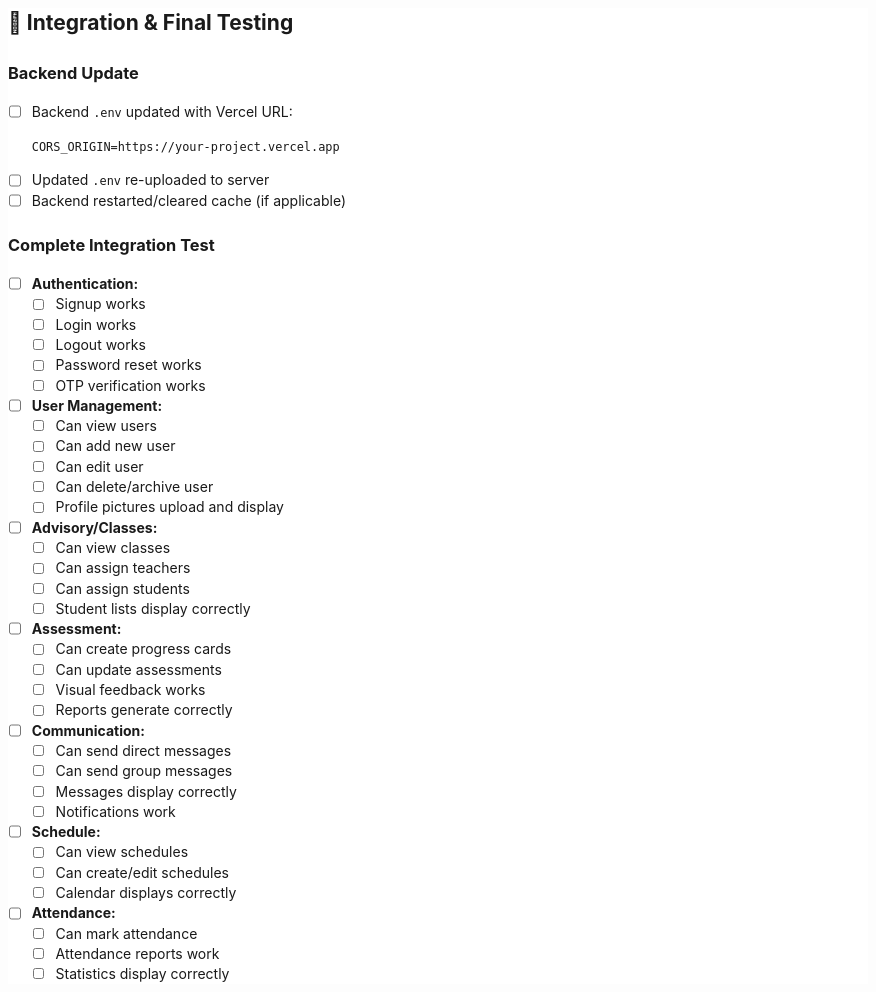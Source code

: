 
## 🔗 Integration & Final Testing

### Backend Update
- [ ] Backend `.env` updated with Vercel URL:
  ```
  CORS_ORIGIN=https://your-project.vercel.app
  ```
- [ ] Updated `.env` re-uploaded to server
- [ ] Backend restarted/cleared cache (if applicable)

### Complete Integration Test
- [ ] **Authentication:**
  - [ ] Signup works
  - [ ] Login works
  - [ ] Logout works
  - [ ] Password reset works
  - [ ] OTP verification works

- [ ] **User Management:**
  - [ ] Can view users
  - [ ] Can add new user
  - [ ] Can edit user
  - [ ] Can delete/archive user
  - [ ] Profile pictures upload and display

- [ ] **Advisory/Classes:**
  - [ ] Can view classes
  - [ ] Can assign teachers
  - [ ] Can assign students
  - [ ] Student lists display correctly

- [ ] **Assessment:**
  - [ ] Can create progress cards
  - [ ] Can update assessments
  - [ ] Visual feedback works
  - [ ] Reports generate correctly

- [ ] **Communication:**
  - [ ] Can send direct messages
  - [ ] Can send group messages
  - [ ] Messages display correctly
  - [ ] Notifications work

- [ ] **Schedule:**
  - [ ] Can view schedules
  - [ ] Can create/edit schedules
  - [ ] Calendar displays correctly

- [ ] **Attendance:**
  - [ ] Can mark attendance
  - [ ] Attendance reports work
  - [ ] Statistics display correctly
